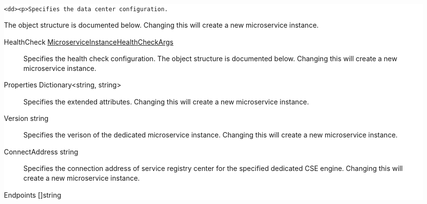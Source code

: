     <dd><p>Specifies the data center configuration.
The object structure is documented below.
Changing this will create a new microservice instance.</p>
</dd><dt class="property-optional property-replacement"
            title="Optional">
        <span id="healthcheck_csharp">
<a data-swiftype-name="resource-property" data-swiftype-type="text" href="#healthcheck_csharp" style="color: inherit; text-decoration: inherit;">Health<wbr>Check</a>
</span>
        <span class="property-indicator"></span>
        <span class="property-type"><a href="#microserviceinstancehealthcheck">Microservice<wbr>Instance<wbr>Health<wbr>Check<wbr>Args</a></span>
    </dt>
    <dd><p>Specifies the health check configuration.
The object structure is documented below.
Changing this will create a new microservice instance.</p>
</dd><dt class="property-optional property-replacement"
            title="Optional">
        <span id="properties_csharp">
<a data-swiftype-name="resource-property" data-swiftype-type="text" href="#properties_csharp" style="color: inherit; text-decoration: inherit;">Properties</a>
</span>
        <span class="property-indicator"></span>
        <span class="property-type">Dictionary&lt;string, string&gt;</span>
    </dt>
    <dd><p>Specifies the extended attributes.
Changing this will create a new microservice instance.</p>
</dd><dt class="property-optional property-replacement"
            title="Optional">
        <span id="version_csharp">
<a data-swiftype-name="resource-property" data-swiftype-type="text" href="#version_csharp" style="color: inherit; text-decoration: inherit;">Version</a>
</span>
        <span class="property-indicator"></span>
        <span class="property-type">string</span>
    </dt>
    <dd><p>Specifies the verison of the dedicated microservice instance.
Changing this will create a new microservice instance.</p>
</dd></dl>
</pulumi-choosable>
</div>

<div>
<pulumi-choosable type="language" values="go">
<dl class="resources-properties"><dt class="property-required property-replacement"
            title="Required">
        <span id="connectaddress_go">
<a data-swiftype-name="resource-property" data-swiftype-type="text" href="#connectaddress_go" style="color: inherit; text-decoration: inherit;">Connect<wbr>Address</a>
</span>
        <span class="property-indicator"></span>
        <span class="property-type">string</span>
    </dt>
    <dd><p>Specifies the connection address of service registry center for the
specified dedicated CSE engine. Changing this will create a new microservice instance.</p>
</dd><dt class="property-required property-replacement"
            title="Required">
        <span id="endpoints_go">
<a data-swiftype-name="resource-property" data-swiftype-type="text" href="#endpoints_go" style="color: inherit; text-decoration: inherit;">Endpoints</a>
</span>
        <span class="property-indicator"></span>
        <span class="property-type">[]string</span>
    </dt>